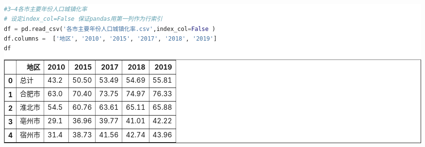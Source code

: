 ```python
#3―4各市主要年份人口城镇化率
# 设定index_col=False 保证pandas用第一列作为行索引
df = pd.read_csv('各市主要年份人口城镇化率.csv',index_col=False )
df.columns =  ['地区', '2010', '2015', '2017', '2018', '2019']
df
```
<table border="1" class="dataframe">
  <thead>
    <tr style="text-align: right;">
      <th></th>
      <th>地区</th>
      <th>2010</th>
      <th>2015</th>
      <th>2017</th>
      <th>2018</th>
      <th>2019</th>
    </tr>
  </thead>
  <tbody>
    <tr>
      <th>0</th>
      <td>总计</td>
      <td>43.2</td>
      <td>50.50</td>
      <td>53.49</td>
      <td>54.69</td>
      <td>55.81</td>
    </tr>
    <tr>
      <th>1</th>
      <td>合肥市</td>
      <td>63.0</td>
      <td>70.40</td>
      <td>73.75</td>
      <td>74.97</td>
      <td>76.33</td>
    </tr>
    <tr>
      <th>2</th>
      <td>淮北市</td>
      <td>54.5</td>
      <td>60.76</td>
      <td>63.61</td>
      <td>65.11</td>
      <td>65.88</td>
    </tr>
    <tr>
      <th>3</th>
      <td>亳州市</td>
      <td>29.1</td>
      <td>36.96</td>
      <td>39.77</td>
      <td>41.01</td>
      <td>42.22</td>
    </tr>
    <tr>
      <th>4</th>
      <td>宿州市</td>
      <td>31.4</td>
      <td>38.73</td>
      <td>41.56</td>
      <td>42.74</td>
      <td>43.96</td>